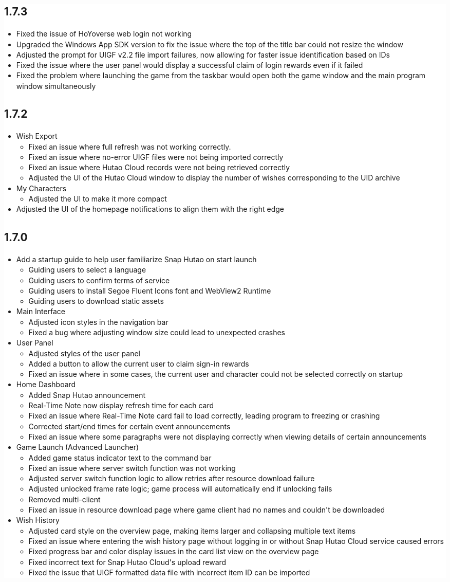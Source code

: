 ## 1.7.3

- Fixed the issue of HoYoverse web login not working
- Upgraded the Windows App SDK version to fix the issue where the top of the title bar could not resize the window
- Adjusted the prompt for UIGF v2.2 file import failures, now allowing for faster issue identification based on IDs
- Fixed the issue where the user panel would display a successful claim of login rewards even if it failed
- Fixed the problem where launching the game from the taskbar would open both the game window and the main program window simultaneously

## 1.7.2

- Wish Export
  - Fixed an issue where full refresh was not working correctly.
  - Fixed an issue where no-error UIGF files were not being imported correctly
  - Fixed an issue where Hutao Cloud records were not being retrieved correctly
  - Adjusted the UI of the Hutao Cloud window to display the number of wishes corresponding to the UID archive
- My Characters
  - Adjusted the UI to make it more compact
- Adjusted the UI of the homepage notifications to align them with the right edge

## 1.7.0

- Add a startup guide to help user familiarize Snap Hutao on start launch
  - Guiding users to select a language
  - Guiding users to confirm terms of service
  - Guiding users to install Segoe Fluent Icons font and WebView2 Runtime
  - Guiding users to download static assets
- Main Interface
  - Adjusted icon styles in the navigation bar
  - Fixed a bug where adjusting window size could lead to unexpected crashes
- User Panel
  - Adjusted styles of the user panel
  - Added a button to allow the current user to claim sign-in rewards
  - Fixed an issue where in some cases, the current user and character could not be selected correctly on startup
- Home Dashboard
  - Added Snap Hutao announcement
  - Real-Time Note now display refresh time for each card
  - Fixed an issue where Real-Time Note card fail to load correctly, leading program to freezing or crashing
  - Corrected start/end times for certain event announcements
  - Fixed an issue where some paragraphs were not displaying correctly when viewing details of certain announcements
- Game Launch (Advanced Launcher)
  - Added game status indicator text to the command bar
  - Fixed an issue where server switch function was not working
  - Adjusted server switch function logic to allow retries after resource download failure
  - Adjusted unlocked frame rate logic; game process will automatically end if unlocking fails
  - Removed multi-client
  - Fixed an issue in resource download page where game client had no names and couldn't be downloaded
- Wish History
  - Adjusted card style on the overview page, making items larger and collapsing multiple text items
  - Fixed an issue where entering the wish history page without logging in or without Snap Hutao Cloud service caused errors
  - Fixed progress bar and color display issues in the card list view on the overview page
  - Fixed incorrect text for Snap Hutao Cloud's upload reward
  - Fixed the issue that UIGF formatted data file with incorrect item ID can be imported